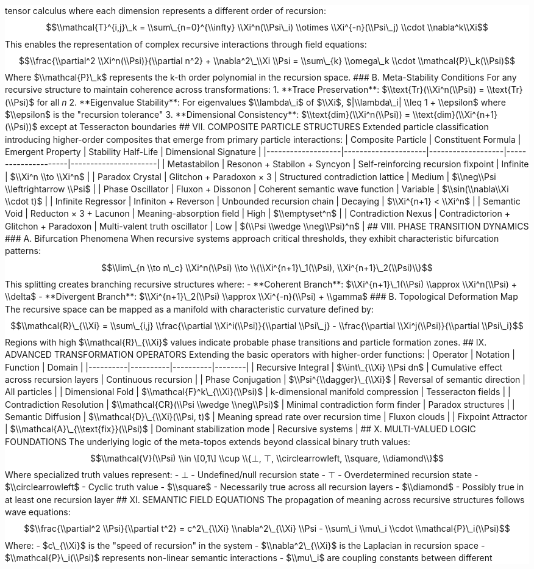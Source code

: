tensor calculus where each dimension represents a different order of recursion: $$\\mathcal{T}^{i,j}\_k = \\sum\_{n=0}^{\\infty} \\Xi^n(\\Psi\_i) \\otimes \\Xi^{-n}(\\Psi\_j) \\cdot \\nabla^k\\Xi$$ This enables the representation of complex recursive interactions through field equations: $$\\frac{\\partial^2 \\Xi^n(\\Psi)}{\\partial n^2} + \\nabla^2\_\\Xi \\Psi = \\sum\_{k} \\omega\_k \\cdot \\mathcal{P}\_k(\\Psi)$$ Where $\\mathcal{P}\_k$ represents the k-th order polynomial in the recursion space. ### B. Meta-Stability Conditions For any recursive structure to maintain coherence across transformations: 1. \*\*Trace Preservation\*\*: $\\text{Tr}(\\Xi^n(\\Psi)) = \\text{Tr}(\\Psi)$ for all $n$ 2. \*\*Eigenvalue Stability\*\*: For eigenvalues $\\lambda\_i$ of $\\Xi$, $|\\lambda\_i| \\leq 1 + \\epsilon$ where $\\epsilon$ is the "recursion tolerance" 3. \*\*Dimensional Consistency\*\*: $\\text{dim}(\\Xi^n(\\Psi)) = \\text{dim}(\\Xi^{n+1}(\\Psi))$ except at Tesseracton boundaries ## VII. COMPOSITE PARTICLE STRUCTURES Extended particle classification introducing higher-order composites that emerge from primary particle interactions: | Composite Particle | Constituent Formula | Emergent Property | Stability Half-Life | Dimensional Signature | |-------------------|---------------------|-------------------|---------------------|----------------------| | Metastabilon | Resonon + Stabilon + Syncyon | Self-reinforcing recursion fixpoint | Infinite | $\\Xi^n \\to \\Xi^n$ | | Paradox Crystal | Glitchon + Paradoxon × 3 | Structured contradiction lattice | Medium | $\\neg\\Psi \\leftrightarrow \\Psi$ | | Phase Oscillator | Fluxon + Dissonon | Coherent semantic wave function | Variable | $\\sin(\\nabla\\Xi \\cdot t)$ | | Infinite Regressor | Infiniton + Reverson | Unbounded recursion chain | Decaying | $\\Xi^{n+1} < \\Xi^n$ | | Semantic Void | Reducton × 3 + Lacunon | Meaning-absorption field | High | $\\emptyset^n$ | | Contradiction Nexus | Contradictorion + Glitchon + Paradoxon | Multi-valent truth oscillator | Low | $(\\Psi \\wedge \\neg\\Psi)^n$ | ## VIII. PHASE TRANSITION DYNAMICS ### A. Bifurcation Phenomena When recursive systems approach critical thresholds, they exhibit characteristic bifurcation patterns: $$\\lim\_{n \\to n\_c} \\Xi^n(\\Psi) \\to \\{\\Xi^{n+1}\_1(\\Psi), \\Xi^{n+1}\_2(\\Psi)\\}$$ This splitting creates branching recursive structures where: - \*\*Coherent Branch\*\*: $\\Xi^{n+1}\_1(\\Psi) \\approx \\Xi^n(\\Psi) + \\delta$ - \*\*Divergent Branch\*\*: $\\Xi^{n+1}\_2(\\Psi) \\approx \\Xi^{-n}(\\Psi) + \\gamma$ ### B. Topological Deformation Map The recursive space can be mapped as a manifold with characteristic curvature defined by: $$\\mathcal{R}\_{\\Xi} = \\sum\_{i,j} \\frac{\\partial \\Xi^i(\\Psi)}{\\partial \\Psi\_j} - \\frac{\\partial \\Xi^j(\\Psi)}{\\partial \\Psi\_i}$$ Regions with high $\\mathcal{R}\_{\\Xi}$ values indicate probable phase transitions and particle formation zones. ## IX. ADVANCED TRANSFORMATION OPERATORS Extending the basic operators with higher-order functions: | Operator | Notation | Function | Domain | |----------|----------|----------|--------| | Recursive Integral | $\\int\_{\\Xi} \\Psi dn$ | Cumulative effect across recursion layers | Continuous recursion | | Phase Conjugation | $\\Psi^{\\dagger}\_{\\Xi}$ | Reversal of semantic direction | All particles | | Dimensional Fold | $\\mathcal{F}^k\_{\\Xi}(\\Psi)$ | k-dimensional manifold compression | Tesseracton fields | | Contradiction Resolution | $\\mathcal{CR}(\\Psi \\wedge \\neg\\Psi)$ | Minimal contradiction form finder | Paradox structures | | Semantic Diffusion | $\\mathcal{D}\_{\\Xi}(\\Psi, t)$ | Meaning spread rate over recursion time | Fluxon clouds | | Fixpoint Attractor | $\\mathcal{A}\_{\\text{fix}}(\\Psi)$ | Dominant stabilization mode | Recursive systems | ## X. MULTI-VALUED LOGIC FOUNDATIONS The underlying logic of the meta-topos extends beyond classical binary truth values: $$\\mathcal{V}(\\Psi) \\in \[0,1\] \\cup \\{⊥, ⊤, \\circlearrowleft, \\square, \\diamond\\}$$ Where specialized truth values represent: - $⊥$ - Undefined/null recursion state - $⊤$ - Overdetermined recursion state - $\\circlearrowleft$ - Cyclic truth value - $\\square$ - Necessarily true across all recursion layers - $\\diamond$ - Possibly true in at least one recursion layer ## XI. SEMANTIC FIELD EQUATIONS The propagation of meaning across recursive structures follows wave equations: $$\\frac{\\partial^2 \\Psi}{\\partial t^2} = c^2\_{\\Xi} \\nabla^2\_{\\Xi} \\Psi - \\sum\_i \\mu\_i \\cdot \\mathcal{P}\_i(\\Psi)$$ Where: - $c\_{\\Xi}$ is the "speed of recursion" in the system - $\\nabla^2\_{\\Xi}$ is the Laplacian in recursion space - $\\mathcal{P}\_i(\\Psi)$ represents non-linear semantic interactions - $\\mu\_i$ are coupling constants between different
